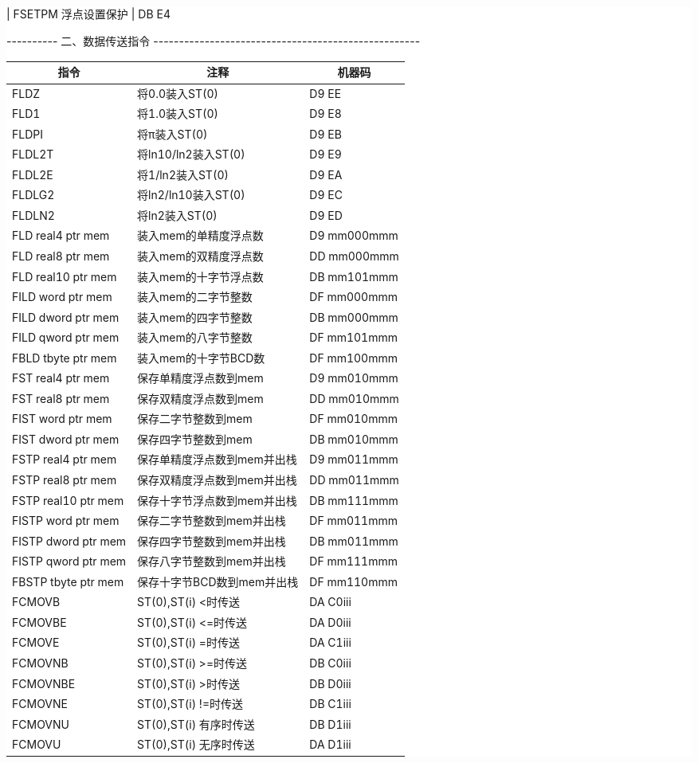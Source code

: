 | FSETPM                浮点设置保护                       | DB E4  

---------- 二、数据传送指令 ----------------------------------------------------  

| 指令 | 注释 | 机器码 |
| --- | ------ | ------ |
| FLDZ                 | 将0.0装入ST(0)                  | D9 EE  
| FLD1                 | 将1.0装入ST(0)                  | D9 E8  
| FLDPI                | 将π装入ST(0)                    | D9 EB  
| FLDL2T               | 将ln10/ln2装入ST(0)             | D9 E9  
| FLDL2E               | 将1/ln2装入ST(0)                | D9 EA  
| FLDLG2               | 将ln2/ln10装入ST(0)             | D9 EC  
| FLDLN2               | 将ln2装入ST(0)                  | D9 ED  
| FLD    real4 ptr mem | 装入mem的单精度浮点数            | D9 mm000mmm  
| FLD    real8 ptr mem | 装入mem的双精度浮点数            | DD mm000mmm  
| FLD   real10 ptr mem | 装入mem的十字节浮点数            | DB mm101mmm   
| FILD    word ptr mem | 装入mem的二字节整数              | DF mm000mmm  
| FILD   dword ptr mem | 装入mem的四字节整数              | DB mm000mmm  
| FILD   qword ptr mem | 装入mem的八字节整数              | DF mm101mmm  
| FBLD   tbyte ptr mem | 装入mem的十字节BCD数             | DF mm100mmm  
| FST    real4 ptr mem | 保存单精度浮点数到mem            | D9 mm010mmm  
| FST    real8 ptr mem | 保存双精度浮点数到mem            | DD mm010mmm  
| FIST    word ptr mem | 保存二字节整数到mem              | DF mm010mmm  
| FIST   dword ptr mem | 保存四字节整数到mem              | DB mm010mmm  
| FSTP   real4 ptr mem | 保存单精度浮点数到mem并出栈       | D9 mm011mmm  
| FSTP   real8 ptr mem | 保存双精度浮点数到mem并出栈       | DD mm011mmm  
| FSTP  real10 ptr mem | 保存十字节浮点数到mem并出栈       | DB mm111mmm  
| FISTP   word ptr mem | 保存二字节整数到mem并出栈         | DF mm011mmm  
| FISTP  dword ptr mem | 保存四字节整数到mem并出栈         | DB mm011mmm  
| FISTP  qword ptr mem | 保存八字节整数到mem并出栈         | DF mm111mmm  
| FBSTP  tbyte ptr mem | 保存十字节BCD数到mem并出栈        | DF mm110mmm  
| FCMOVB               | ST(0),ST(i) <时传送              | DA C0iii  
| FCMOVBE              | ST(0),ST(i) <=时传送             | DA D0iii  
| FCMOVE               | ST(0),ST(i) =时传送              | DA C1iii  
| FCMOVNB              | ST(0),ST(i) >=时传送             | DB C0iii  
| FCMOVNBE             | ST(0),ST(i) >时传送              | DB D0iii  
| FCMOVNE              | ST(0),ST(i) !=时传送             | DB C1iii  
| FCMOVNU              | ST(0),ST(i) 有序时传送           | DB D1iii  
| FCMOVU               | ST(0),ST(i) 无序时传送           | DA D1iii  
